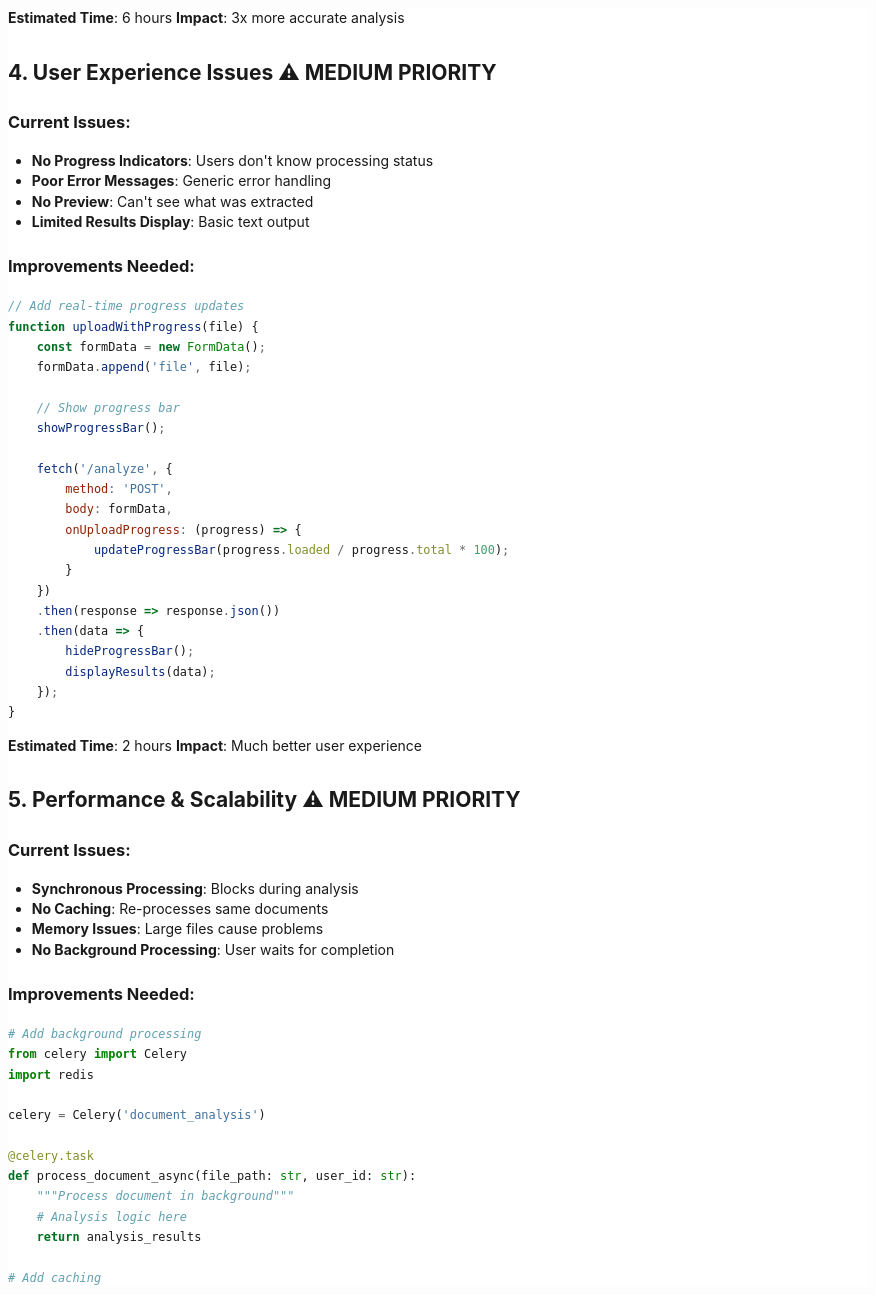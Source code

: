 
**Estimated Time**: 6 hours
**Impact**: 3x more accurate analysis

## **4. User Experience Issues** ⚠️ **MEDIUM PRIORITY**

### **Current Issues:**
- **No Progress Indicators**: Users don't know processing status
- **Poor Error Messages**: Generic error handling
- **No Preview**: Can't see what was extracted
- **Limited Results Display**: Basic text output

### **Improvements Needed:**
```javascript
// Add real-time progress updates
function uploadWithProgress(file) {
    const formData = new FormData();
    formData.append('file', file);
    
    // Show progress bar
    showProgressBar();
    
    fetch('/analyze', {
        method: 'POST',
        body: formData,
        onUploadProgress: (progress) => {
            updateProgressBar(progress.loaded / progress.total * 100);
        }
    })
    .then(response => response.json())
    .then(data => {
        hideProgressBar();
        displayResults(data);
    });
}
```

**Estimated Time**: 2 hours
**Impact**: Much better user experience

## **5. Performance & Scalability** ⚠️ **MEDIUM PRIORITY**

### **Current Issues:**
- **Synchronous Processing**: Blocks during analysis
- **No Caching**: Re-processes same documents
- **Memory Issues**: Large files cause problems
- **No Background Processing**: User waits for completion

### **Improvements Needed:**
```python
# Add background processing
from celery import Celery
import redis

celery = Celery('document_analysis')

@celery.task
def process_document_async(file_path: str, user_id: str):
    """Process document in background"""
    # Analysis logic here
    return analysis_results

# Add caching
```